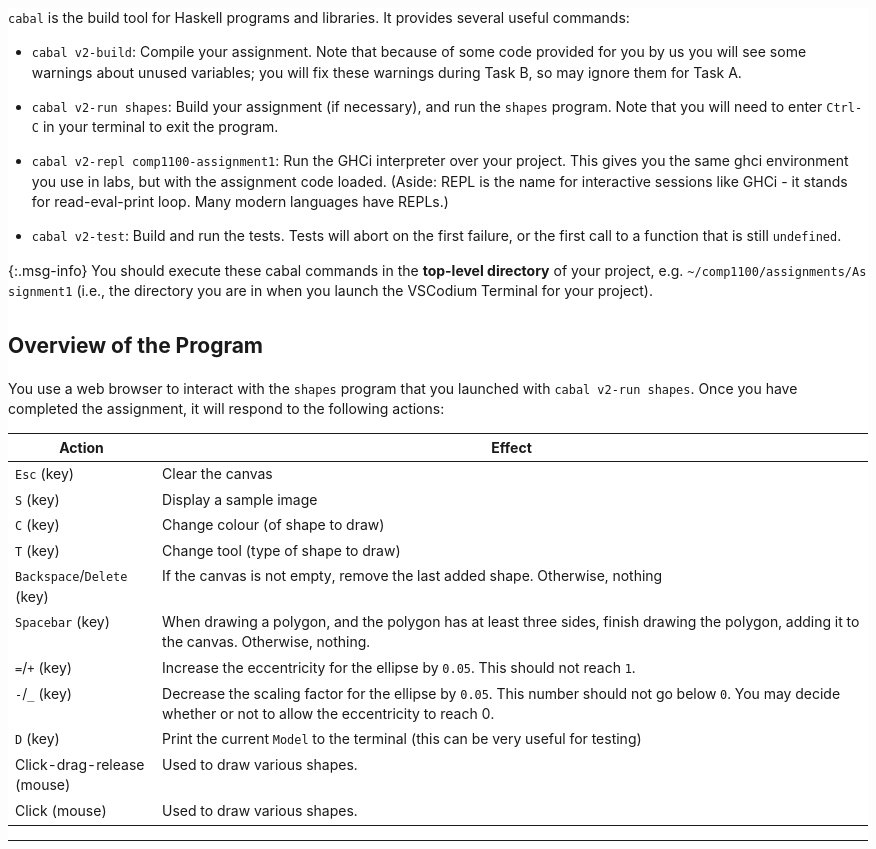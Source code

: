 `cabal` is the build tool for Haskell programs and libraries. It
provides several useful commands:

* `cabal v2-build`: Compile your assignment. Note that because of some code
  provided for you by us you will see some warnings about unused variables; you will
  fix these warnings during Task B, so may ignore them for Task A.

* `cabal v2-run shapes`: Build your assignment (if necessary), and run
  the `shapes` program. Note that you will need to enter `Ctrl-C` in your terminal
  to exit the program.

* `cabal v2-repl comp1100-assignment1`: Run the GHCi interpreter over
  your project. This gives you the same ghci environment you use in
  labs, but with the assignment code loaded. (Aside: REPL is the name
  for interactive sessions like GHCi - it stands for read-eval-print
  loop. Many modern languages have REPLs.)

* `cabal v2-test`: Build and run the tests. Tests will abort on the first
  failure, or the first call to a function that is still `undefined`.

{:.msg-info}
You should execute these cabal commands in the **top-level directory** of your
project, e.g. `~/comp1100/assignments/Assignment1` (i.e., the directory you are in when you
launch the VSCodium Terminal for your project).


## Overview of the Program

You use a web browser to interact with the `shapes` program that you
launched with `cabal v2-run shapes`. Once you have completed the
assignment, it will respond to the following actions:

| Action                     | Effect                                                                            |
|----------------------------|-------------------------------------------------------------|
| `Esc` (key)                | Clear the canvas                                            |
| `S` (key)                  | Display a sample image                                      |
| `C` (key)                  | Change colour (of shape to draw)                            |
| `T` (key)                  | Change tool (type of shape to draw)                         |
| `Backspace`/`Delete` (key) | If the canvas is not empty, remove the last added shape. Otherwise, nothing |
| `Spacebar` (key)           | When drawing a polygon, and the polygon has at least three sides, finish drawing the polygon, adding it to the canvas. Otherwise, nothing.                                                      |
| `=`/`+` (key)              | Increase the eccentricity for the ellipse by `0.05`. This should not reach `1`.   |
| `-`/`_` (key)              | Decrease the scaling factor for the ellipse by `0.05`. This number should not go below `0`. You may decide whether or not to allow the eccentricity to reach 0.                                  |
| `D` (key)                  | Print the current `Model` to the terminal (this can be very useful for testing)                                                                                     |
| Click-drag-release (mouse) | Used to draw various shapes.                            |
| Click (mouse)              | Used to draw various shapes.                             | 


---